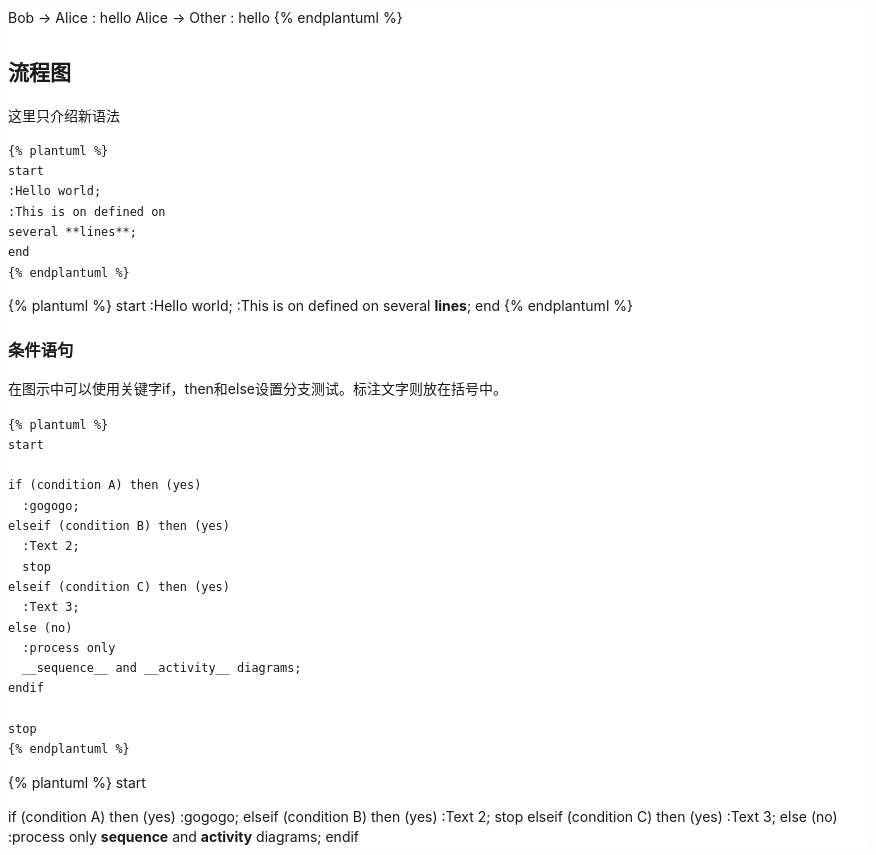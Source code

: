 Bob -> Alice : hello
Alice -> Other : hello
{% endplantuml %}

## 流程图
这里只介绍新语法
```
{% plantuml %}
start
:Hello world;
:This is on defined on
several **lines**;
end
{% endplantuml %}
```

{% plantuml %}
start
:Hello world;
:This is on defined on
several **lines**;
end
{% endplantuml %}

### 条件语句
在图示中可以使用关键字if，then和else设置分支测试。标注文字则放在括号中。
```
{% plantuml %}
start

if (condition A) then (yes)
  :gogogo;
elseif (condition B) then (yes)
  :Text 2;
  stop
elseif (condition C) then (yes)
  :Text 3;
else (no)
  :process only
  __sequence__ and __activity__ diagrams;
endif

stop
{% endplantuml %}
```

{% plantuml %}
start

if (condition A) then (yes)
  :gogogo;
elseif (condition B) then (yes)
  :Text 2;
  stop
elseif (condition C) then (yes)
  :Text 3;
else (no)
  :process only
  __sequence__ and __activity__ diagrams;
endif
